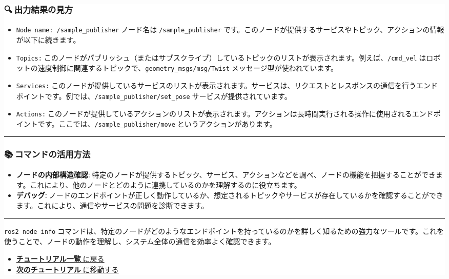 
### 🔍 出力結果の見方

* `Node name: /sample_publisher`
  ノード名は `/sample_publisher` です。このノードが提供するサービスやトピック、アクションの情報が以下に続きます。

* `Topics:`
  このノードがパブリッシュ（またはサブスクライブ）しているトピックのリストが表示されます。例えば、`/cmd_vel` はロボットの速度制御に関連するトピックで、`geometry_msgs/msg/Twist` メッセージ型が使われています。

* `Services:`
  このノードが提供しているサービスのリストが表示されます。サービスは、リクエストとレスポンスの通信を行うエンドポイントです。例では、`/sample_publisher/set_pose` サービスが提供されています。

* `Actions:`
  このノードが提供しているアクションのリストが表示されます。アクションは長時間実行される操作に使用されるエンドポイントです。ここでは、`/sample_publisher/move` というアクションがあります。

---

### 📚 コマンドの活用方法

* **ノードの内部構造確認**: 特定のノードが提供するトピック、サービス、アクションなどを調べ、ノードの機能を把握することができます。これにより、他のノードとどのように連携しているのかを理解するのに役立ちます。
* **デバッグ**: ノードのエンドポイントが正しく動作しているか、想定されるトピックやサービスが存在しているかを確認することができます。これにより、通信やサービスの問題を診断できます。

---

`ros2 node info` コマンドは、特定のノードがどのようなエンドポイントを持っているのかを詳しく知るための強力なツールです。これを使うことで、ノードの動作を理解し、システム全体の通信を効率よく確認できます。

- [**チュートリアル一覧** に戻る](./toc.md)
- [**次のチュートリアル** に移動する](./tutorial7.md)
